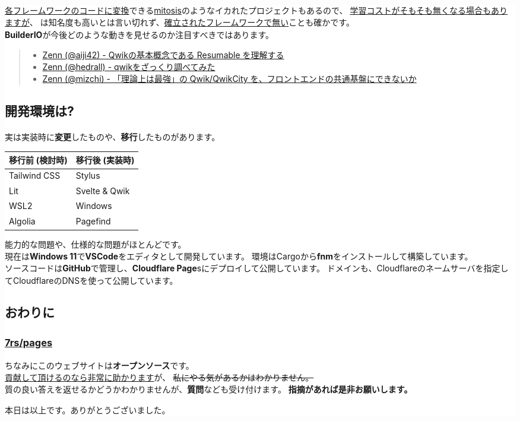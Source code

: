   <u>各フレームワークのコードに変換</u>できる[mitosis][mitosis]のようなイカれたプロジェクトもあるので、
  <u>学習コストがそもそも無くなる場合もありますが</u>、
  は知名度も高いとは言い切れず、<u>確立されたフレームワークで無い</u>ことも確かです。  
  **BuilderIO**が今後どのような動きを見せるのか注目すべきではあります。  

  > - [Zenn (@aiji42) - Qwikの基本概念である Resumable を理解する](https://zenn.dev/aiji42/articles/fafa354f79660d)  
  > - [Zenn (@hedrall) - qwikをざっくり調べてみた](https://zenn.dev/hedrall/articles/c15276e01725e0)  
  > - [Zenn (@mizchi) - 「理論上は最強」の Qwik/QwikCity を、フロントエンドの共通基盤にできないか](https://zenn.dev/mizchi/articles/micro-frontend-qwik)  

## 開発環境は?  

  実は実装時に**変更**したものや、**移行**したものがあります。  

  | 移行前 (検討時) | 移行後 (実装時)  |
  | :----------   | :-----------   |
  | Tailwind CSS  | Stylus         |
  | Lit           | Svelte & Qwik  |
  | WSL2          | Windows        |
  | Algolia       | Pagefind       |

  能力的な問題や、仕様的な問題がほとんどです。  
  現在は**Windows 11**で**VSCode**をエディタとして開発しています。
  環境はCargoから**fnm**をインストールして構築しています。  
  ソースコードは**GitHub**で管理し、**Cloudflare Page**sにデプロイして公開しています。
  ドメインも、Cloudflareのネームサーバを指定してCloudflareのDNSを使って公開しています。  

## おわりに  

### [7rs/pages](https://github.com/7rs/pages)

  ちなみにこのウェブサイトは**オープンソース**です。  
  <u>貢献して頂けるのなら非常に助かります</u>が、 ~~私にやる気があるかはわかりません。~~  
  質の良い答えを返せるかどうかわかりませんが、**質問**なども受け付けます。
  **指摘があれば是非お願いします。**  

  本日は以上です。ありがとうございました。  


[nuxt]: https://nuxt.com/
[github-pages]: https://docs.github.com/ja/pages/getting-started-with-github-pages/about-github-pages
[next]: https://nextjs.org/
[vercel]: https://vercel.com/
[gatsby]: https://www.gatsbyjs.com/
[hugo]: https://gohugo.io/
[netlify]: https://www.netlify.com/
[astro]: https://astro.build/
[cloudflare-pages]: https://pages.cloudflare.com/
[sveltekit]: https://kit.svelte.jp/
[remix]: https://remix.run/
[integrations]:  https://astro.build/integrations/
[@astrojs/react]: https://docs.astro.build/ja/guides/integrations-guide/react/
[@astrojs/vue]: https://docs.astro.build/ja/guides/integrations-guide/vue/
[@astrojs/tailwind]: https://docs.astro.build/en/guides/integrations-guide/tailwind/
[official-integrations]: https://docs.astro.build/ja/guides/integrations-guide/#%E5%85%AC%E5%BC%8F%E3%82%A4%E3%83%B3%E3%83%86%E3%82%B0%E3%83%AC%E3%83%BC%E3%82%B7%E3%83%A7%E3%83%B3
[integration-add]: https://docs.astro.build/ja/guides/integrations-guide/#%E3%82%A4%E3%83%B3%E3%83%86%E3%82%B0%E3%83%AC%E3%83%BC%E3%82%B7%E3%83%A7%E3%83%B3%E3%81%AE%E8%87%AA%E5%8B%95%E3%82%BB%E3%83%83%E3%83%88%E3%82%A2%E3%83%83%E3%83%97
[integration-update]: https://docs.astro.build/ja/guides/integrations-guide/#%E8%87%AA%E5%8B%95%E3%82%A2%E3%83%83%E3%83%97%E3%82%B0%E3%83%AC%E3%83%BC%E3%83%89
[astro-development]: https://docs.astro.build/ja/concepts/why-astro/#%E3%83%87%E3%83%95%E3%82%A9%E3%83%AB%E3%83%88%E3%81%A7%E9%AB%98%E9%80%9F
[astro-island]: https://docs.astro.build/ja/concepts/islands/
[zero-js]: https://docs.astro.build/ja/basics/astro-components/
[client-directives]: https://docs.astro.build/ja/reference/directives-reference/#client-directives
[astro-components]: https://docs.astro.build/ja/basics/astro-components/#%E3%82%B3%E3%83%B3%E3%83%9D%E3%83%BC%E3%83%8D%E3%83%B3%E3%83%88%E6%A7%8B%E9%80%A0
[astro-is-easy]: https://docs.astro.build/ja/concepts/why-astro/#%E7%B0%A1%E5%8D%98%E3%81%AB%E4%BD%BF%E3%81%88%E3%82%8B
[tutorial]: https://docs.astro.build/ja/tutorial/0-introduction/
[cloudflare-cdn]: https://www.cloudflare.com/ja-jp/application-services/products/cdn/
[cloudflare-security]: https://www.cloudflare.com/ja-jp/security/
[cloudflare-transfar]: https://www.cloudflare.com/ja-jp/plans/developer-platform/
[cloudflare-workers]: https://www.cloudflare.com/ja-jp/developer-platform/workers/
[stylus]: https://stylus-lang.com  
[sass]: https://sass-lang.com/  
[postcss]: https://postcss.org/  
[boilerplate-code]: https://ja.wikipedia.org/wiki/%E3%83%9C%E3%82%A4%E3%83%A9%E3%83%BC%E3%83%97%E3%83%AC%E3%83%BC%E3%83%88%E3%82%B3%E3%83%BC%E3%83%89
[stylus-vitejs]: https://ja.vitejs.dev/guide/features.html#css-pre-processors
[stylus-syntax]: https://github.com/stylus/stylus/issues/2293
[google-domains]: https://support.google.com/domains/answer/13689670?hl=ja
[squarespace]: https://www.squarespace.com/
[onamae]: https://www.onamae.com/
[xdomain]: https://www.xdomain.ne.jp/
[muumuu]: https://muumuu-domain.com/
[cloudflare-dev]: https://www.reddit.com/r/CloudFlare/comments/134267y/for_those_who_havent_seen_it_yet_cloudflare_added/
[cloudflare-x]: https://twitter.com/CloudflareDev/status/1686812617153593355
[porkbun-paypal]: https://porkbun.com/support/payment_options
[cloudflare-registrar]: https://www.cloudflare.com/ja-jp/products/registrar/
[porkbun]: https://porkbun.com/
[porkbun-ssl]: https://porkbun.com/products/ssl
[svelte]: https://svelte.jp/
[react]: https://ja.react.dev/
[pagefind-default-ui]: https://pagefind.app/docs/ui-usage/
[revanced]: https://revanced.app/
[mitosis]: https://github.com/BuilderIO/mitosis
[qwik]: https://qwik.dev/
[qwik-react]: https://qwik.dev/docs/integrations/react